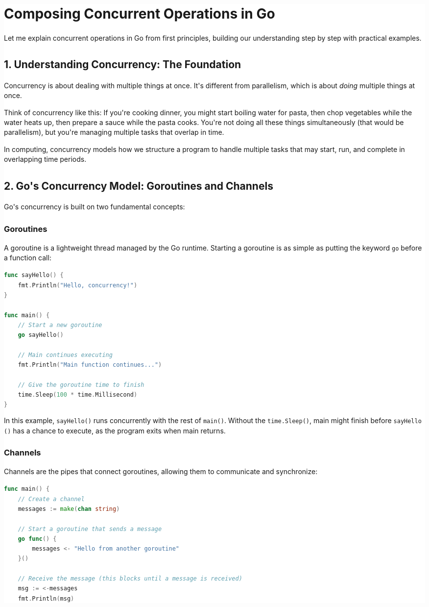 # Composing Concurrent Operations in Go

Let me explain concurrent operations in Go from first principles, building our understanding step by step with practical examples.

## 1. Understanding Concurrency: The Foundation

Concurrency is about dealing with multiple things at once. It's different from parallelism, which is about *doing* multiple things at once.

Think of concurrency like this: If you're cooking dinner, you might start boiling water for pasta, then chop vegetables while the water heats up, then prepare a sauce while the pasta cooks. You're not doing all these things simultaneously (that would be parallelism), but you're managing multiple tasks that overlap in time.

In computing, concurrency models how we structure a program to handle multiple tasks that may start, run, and complete in overlapping time periods.

## 2. Go's Concurrency Model: Goroutines and Channels

Go's concurrency is built on two fundamental concepts:

### Goroutines

A goroutine is a lightweight thread managed by the Go runtime. Starting a goroutine is as simple as putting the keyword `go` before a function call:

```go
func sayHello() {
    fmt.Println("Hello, concurrency!")
}

func main() {
    // Start a new goroutine
    go sayHello()
  
    // Main continues executing
    fmt.Println("Main function continues...")
  
    // Give the goroutine time to finish
    time.Sleep(100 * time.Millisecond)
}
```

In this example, `sayHello()` runs concurrently with the rest of `main()`. Without the `time.Sleep()`, main might finish before `sayHello()` has a chance to execute, as the program exits when main returns.

### Channels

Channels are the pipes that connect goroutines, allowing them to communicate and synchronize:

```go
func main() {
    // Create a channel
    messages := make(chan string)
  
    // Start a goroutine that sends a message
    go func() {
        messages <- "Hello from another goroutine"
    }()
  
    // Receive the message (this blocks until a message is received)
    msg := <-messages
    fmt.Println(msg)
```